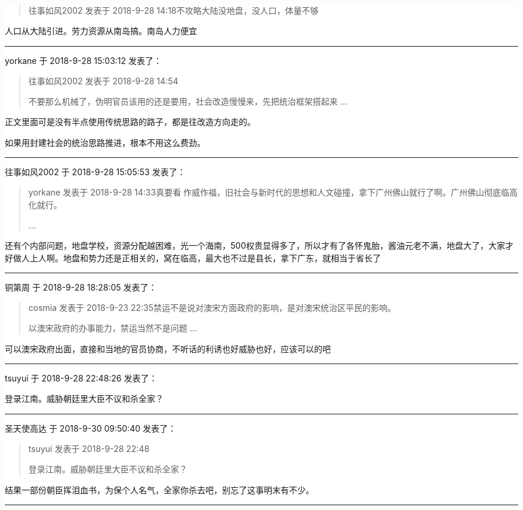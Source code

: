 > 往事如风2002 发表于 2018-9-28 14:18不攻略大陆没地盘，没人口，体量不够



人口从大陆引进。劳力资源从南岛搞。南岛人力便宜

---------

yorkane 于 2018-9-28 15:03:12 发表了：

> 往事如风2002 发表于 2018-9-28 14:54
> 
> 不要那么机械了，伪明官员该用的还是要用，社会改造慢慢来，先把统治框架搭起来 ...



正文里面可是没有半点使用传统思路的路子，都是往改造方向走的。 

如果用封建社会的统治思路推进，根本不用这么费劲。

---------

往事如风2002 于 2018-9-28 15:05:53 发表了：

> yorkane 发表于 2018-9-28 14:33真要看 作威作福，旧社会与新时代的思想和人文碰撞，拿下广州佛山就行了啊。广州佛山彻底临高化就行。
> 
> ...



还有个内部问题，地盘学校，资源分配越困难，光一个海南，500权贵显得多了，所以才有了各怀鬼胎，酱油元老不满，地盘大了，大家才好做人上人啊。地盘和势力还是正相关的，窝在临高，最大也不过是县长，拿下广东，就相当于省长了

---------

铜第周 于 2018-9-28 18:28:05 发表了：

> cosmia 发表于 2018-9-23 22:35禁运不是说对澳宋方面政府的影响，是对澳宋统治区平民的影响。
> 
> 以澳宋政府的办事能力，禁运当然不是问题 ...



可以澳宋政府出面，直接和当地的官员协商，不听话的利诱也好威胁也好，应该可以的吧

---------

tsuyui 于 2018-9-28 22:48:26 发表了：

登录江南。威胁朝廷里大臣不议和杀全家？

---------

圣天使高达 于 2018-9-30 09:50:40 发表了：

> tsuyui 发表于 2018-9-28 22:48
> 
> 登录江南。威胁朝廷里大臣不议和杀全家？



结果一部份朝臣挥泪血书，为保个人名气，全家你杀去吧，别忘了这事明末有不少。

---------

